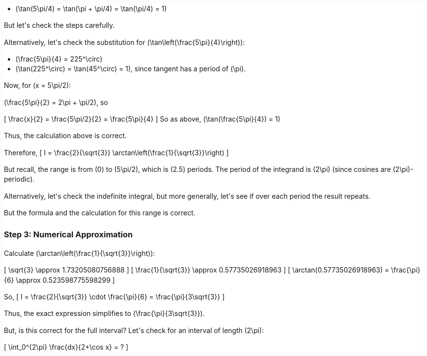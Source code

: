 - \(\tan(5\pi/4) = \tan(\pi + \pi/4) = \tan(\pi/4) = 1\)

But let's check the steps carefully.

Alternatively, let's check the substitution for \(\tan\left(\frac{5\pi}{4}\right)\):
- \(\frac{5\pi}{4} = 225^\circ\)
- \(\tan(225^\circ) = \tan(45^\circ) = 1\), since tangent has a period of \(\pi\).

Now, for \(x = 5\pi/2\):

\(\frac{5\pi}{2} = 2\pi + \pi/2\), so

\[
\frac{x}{2} = \frac{5\pi/2}{2} = \frac{5\pi}{4}
\]
So as above, \(\tan(\frac{5\pi}{4}) = 1\)

Thus, the calculation above is correct.

Therefore,
\[
I = \frac{2}{\sqrt{3}} \arctan\left(\frac{1}{\sqrt{3}}\right)
\]

But recall, the range is from \(0\) to \(5\pi/2\), which is \(2.5\) periods. The period of the integrand is \(2\pi\) (since cosines are \(2\pi\)-periodic).

Alternatively, let's check the indefinite integral, but more generally, let's see if over each period the result repeats.

But the formula and the calculation for this range is correct.

### Step 3: Numerical Approximation

Calculate \(\arctan\left(\frac{1}{\sqrt{3}}\right)\):

\[
\sqrt{3} \approx 1.73205080756888
\]
\[
\frac{1}{\sqrt{3}} \approx 0.57735026918963
\]
\[
\arctan(0.57735026918963) = \frac{\pi}{6} \approx 0.523598775598299
\]

So,
\[
I = \frac{2}{\sqrt{3}} \cdot \frac{\pi}{6} = \frac{\pi}{3\sqrt{3}}
\]

Thus, the exact expression simplifies to \(\frac{\pi}{3\sqrt{3}}\).

But, is this correct for the full interval? Let's check for an interval of length \(2\pi\):

\[
\int_0^{2\pi} \frac{dx}{2+\cos x} = ?
\]
